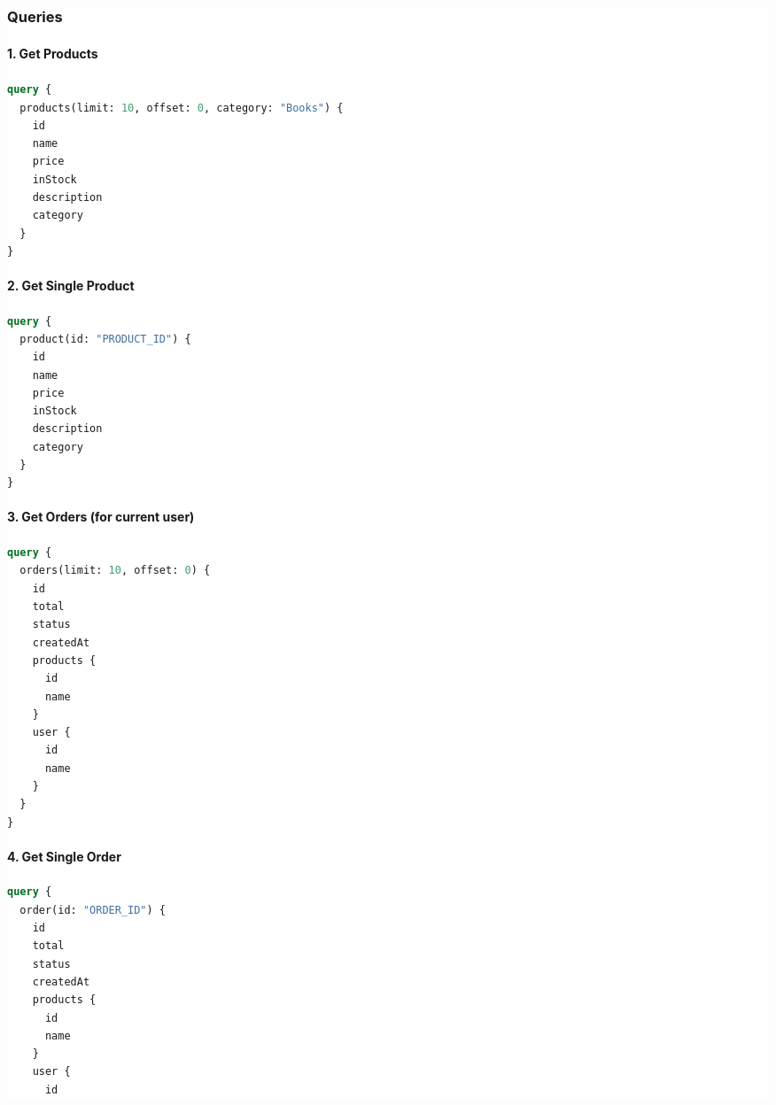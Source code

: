 ### Queries

#### 1. Get Products
```graphql
query {
  products(limit: 10, offset: 0, category: "Books") {
    id
    name
    price
    inStock
    description
    category
  }
}
```

#### 2. Get Single Product
```graphql
query {
  product(id: "PRODUCT_ID") {
    id
    name
    price
    inStock
    description
    category
  }
}
```

#### 3. Get Orders (for current user)
```graphql
query {
  orders(limit: 10, offset: 0) {
    id
    total
    status
    createdAt
    products {
      id
      name
    }
    user {
      id
      name
    }
  }
}
```

#### 4. Get Single Order
```graphql
query {
  order(id: "ORDER_ID") {
    id
    total
    status
    createdAt
    products {
      id
      name
    }
    user {
      id
```